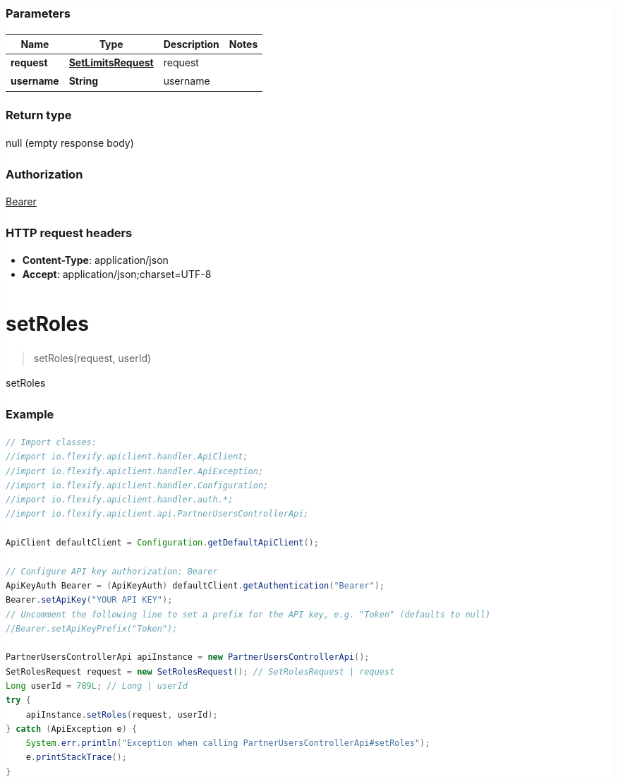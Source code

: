 ### Parameters

Name | Type | Description  | Notes
------------- | ------------- | ------------- | -------------
 **request** | [**SetLimitsRequest**](SetLimitsRequest.md)| request |
 **username** | **String**| username |

### Return type

null (empty response body)

### Authorization

[Bearer](../README.md#Bearer)

### HTTP request headers

 - **Content-Type**: application/json
 - **Accept**: application/json;charset=UTF-8

<a name="setRoles"></a>
# **setRoles**
> setRoles(request, userId)

setRoles

### Example
```java
// Import classes:
//import io.flexify.apiclient.handler.ApiClient;
//import io.flexify.apiclient.handler.ApiException;
//import io.flexify.apiclient.handler.Configuration;
//import io.flexify.apiclient.handler.auth.*;
//import io.flexify.apiclient.api.PartnerUsersControllerApi;

ApiClient defaultClient = Configuration.getDefaultApiClient();

// Configure API key authorization: Bearer
ApiKeyAuth Bearer = (ApiKeyAuth) defaultClient.getAuthentication("Bearer");
Bearer.setApiKey("YOUR API KEY");
// Uncomment the following line to set a prefix for the API key, e.g. "Token" (defaults to null)
//Bearer.setApiKeyPrefix("Token");

PartnerUsersControllerApi apiInstance = new PartnerUsersControllerApi();
SetRolesRequest request = new SetRolesRequest(); // SetRolesRequest | request
Long userId = 789L; // Long | userId
try {
    apiInstance.setRoles(request, userId);
} catch (ApiException e) {
    System.err.println("Exception when calling PartnerUsersControllerApi#setRoles");
    e.printStackTrace();
}
```
